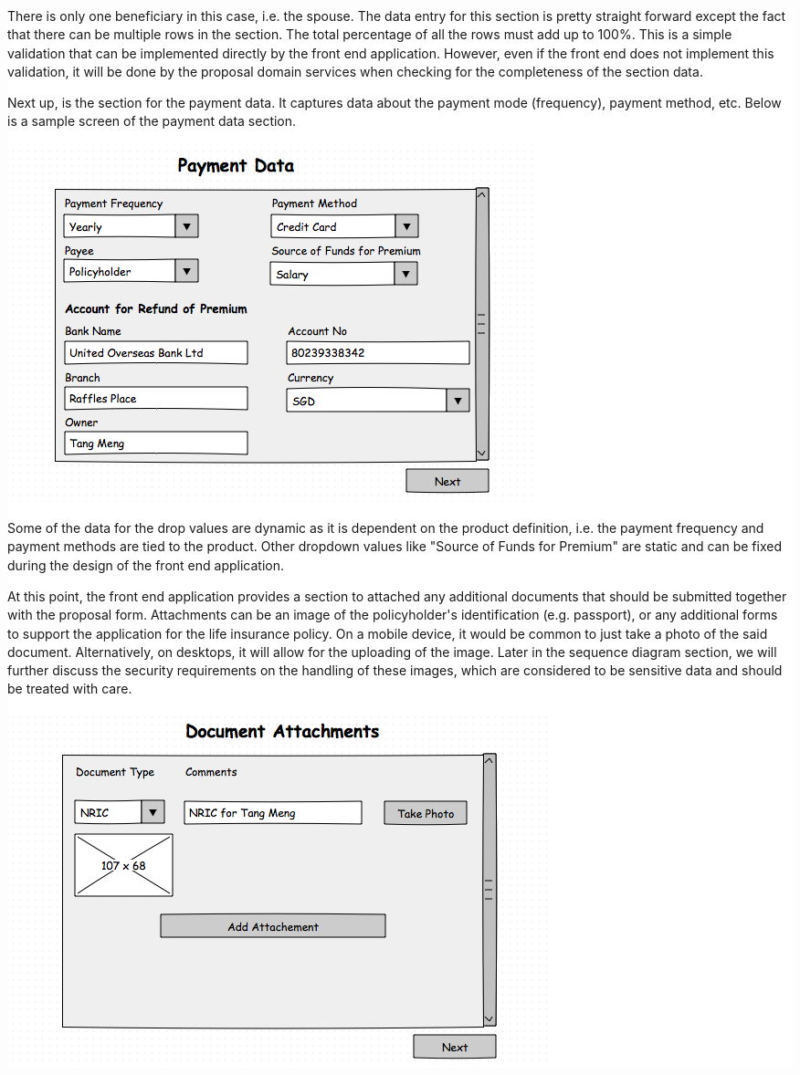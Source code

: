 There is only one beneficiary in this case, i.e. the spouse. The data entry for this section is pretty straight forward except the fact that there can be multiple rows in the section. The total percentage of all the rows must add up to 100%. This is a simple validation that can be implemented directly by the front end application. However, even if the front end does not implement this validation, it will be done by the proposal domain services when checking for the completeness of the section data.

Next up, is the section for the payment data. It captures data about the payment mode (frequency), payment method, etc. Below is a sample screen of the payment data section.

![](../assets/screens/proposal-payment-data.png )

Some of the data for the drop values are dynamic as it is dependent on the product definition, i.e. the payment frequency and payment methods are tied to the product. Other dropdown values like "Source of Funds for Premium" are static and can be fixed during the design of the front end application.

At this point, the front end application provides a section to attached any additional documents that should be submitted together with the proposal form. Attachments can be an image of the policyholder's identification (e.g. passport), or any additional forms to support the application for the life insurance policy. On a mobile device, it would be common to just take a photo of the said document. Alternatively, on desktops, it will allow for the uploading of the image. Later in the sequence diagram section, we will further discuss the security requirements on the handling of these images, which are considered to be sensitive data and should be treated with care.

![](../assets/screens/proposal-document-attachment.png )
